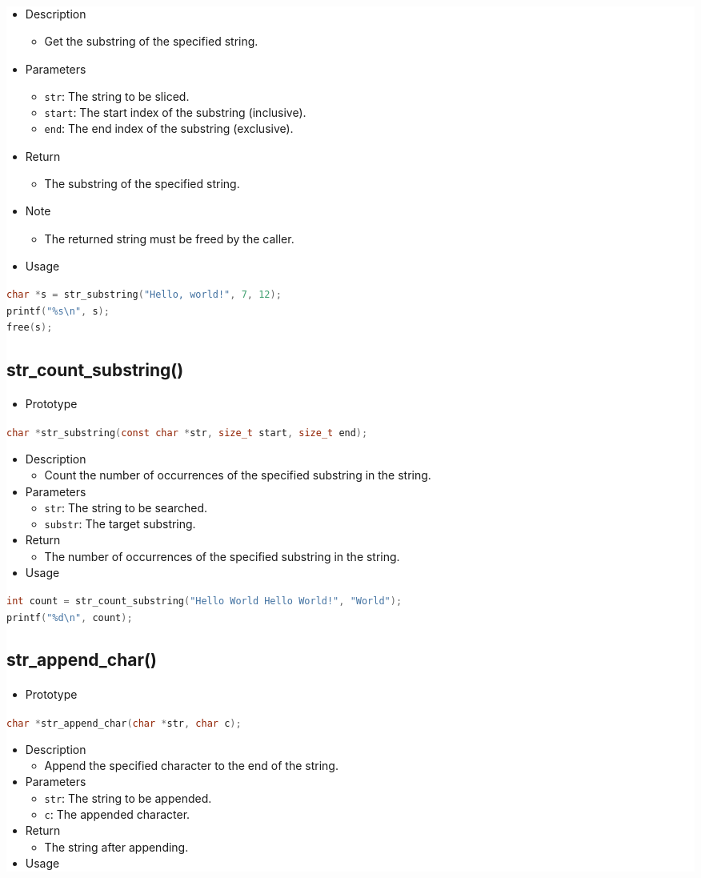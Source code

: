 - Description
    - Get the substring of the specified string.
- Parameters
    - `str`: The string to be sliced.
    - `start`: The start index of the substring (inclusive).
    - `end`: The end index of the substring (exclusive).
- Return
    - The substring of the specified string.
- Note
    - The returned string must be freed by the caller.

- Usage

```c
char *s = str_substring("Hello, world!", 7, 12);
printf("%s\n", s);
free(s);
```



## str_count_substring()

- Prototype

```c
char *str_substring(const char *str, size_t start, size_t end);
```

- Description
    - Count the number of occurrences of the specified substring in the string.
- Parameters
    - `str`: The string to be searched.
    - `substr`: The target substring.
- Return
    - The number of occurrences of the specified substring in the string.
- Usage

```c
int count = str_count_substring("Hello World Hello World!", "World");
printf("%d\n", count);
```



## str_append_char()

- Prototype

```c
char *str_append_char(char *str, char c);
```

- Description
    - Append the specified character to the end of the string.
- Parameters
    - `str`: The string to be appended.
    - `c`: The appended character.
- Return
    - The string after appending.
- Usage
